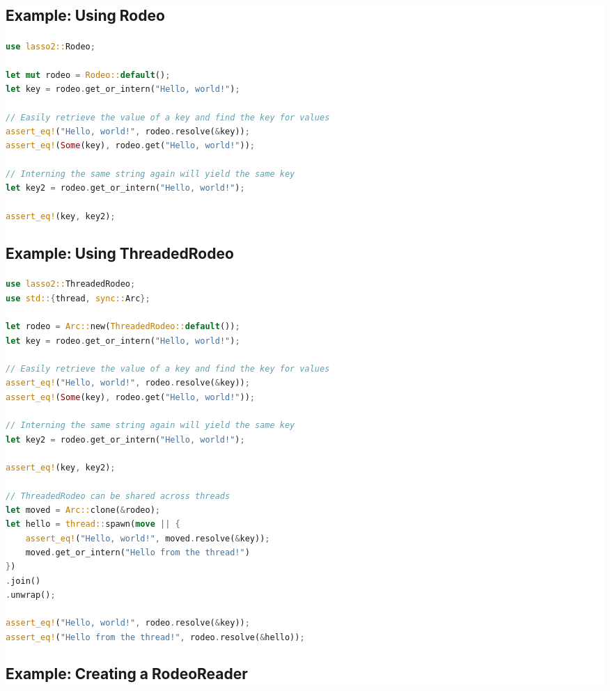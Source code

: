 ## Example: Using Rodeo

```rust
use lasso2::Rodeo;

let mut rodeo = Rodeo::default();
let key = rodeo.get_or_intern("Hello, world!");

// Easily retrieve the value of a key and find the key for values
assert_eq!("Hello, world!", rodeo.resolve(&key));
assert_eq!(Some(key), rodeo.get("Hello, world!"));

// Interning the same string again will yield the same key
let key2 = rodeo.get_or_intern("Hello, world!");

assert_eq!(key, key2);
```

## Example: Using ThreadedRodeo

```rust
use lasso2::ThreadedRodeo;
use std::{thread, sync::Arc};

let rodeo = Arc::new(ThreadedRodeo::default());
let key = rodeo.get_or_intern("Hello, world!");

// Easily retrieve the value of a key and find the key for values
assert_eq!("Hello, world!", rodeo.resolve(&key));
assert_eq!(Some(key), rodeo.get("Hello, world!"));

// Interning the same string again will yield the same key
let key2 = rodeo.get_or_intern("Hello, world!");

assert_eq!(key, key2);

// ThreadedRodeo can be shared across threads
let moved = Arc::clone(&rodeo);
let hello = thread::spawn(move || {
    assert_eq!("Hello, world!", moved.resolve(&key));
    moved.get_or_intern("Hello from the thread!")
})
.join()
.unwrap();

assert_eq!("Hello, world!", rodeo.resolve(&key));
assert_eq!("Hello from the thread!", rodeo.resolve(&hello));
```

## Example: Creating a RodeoReader

